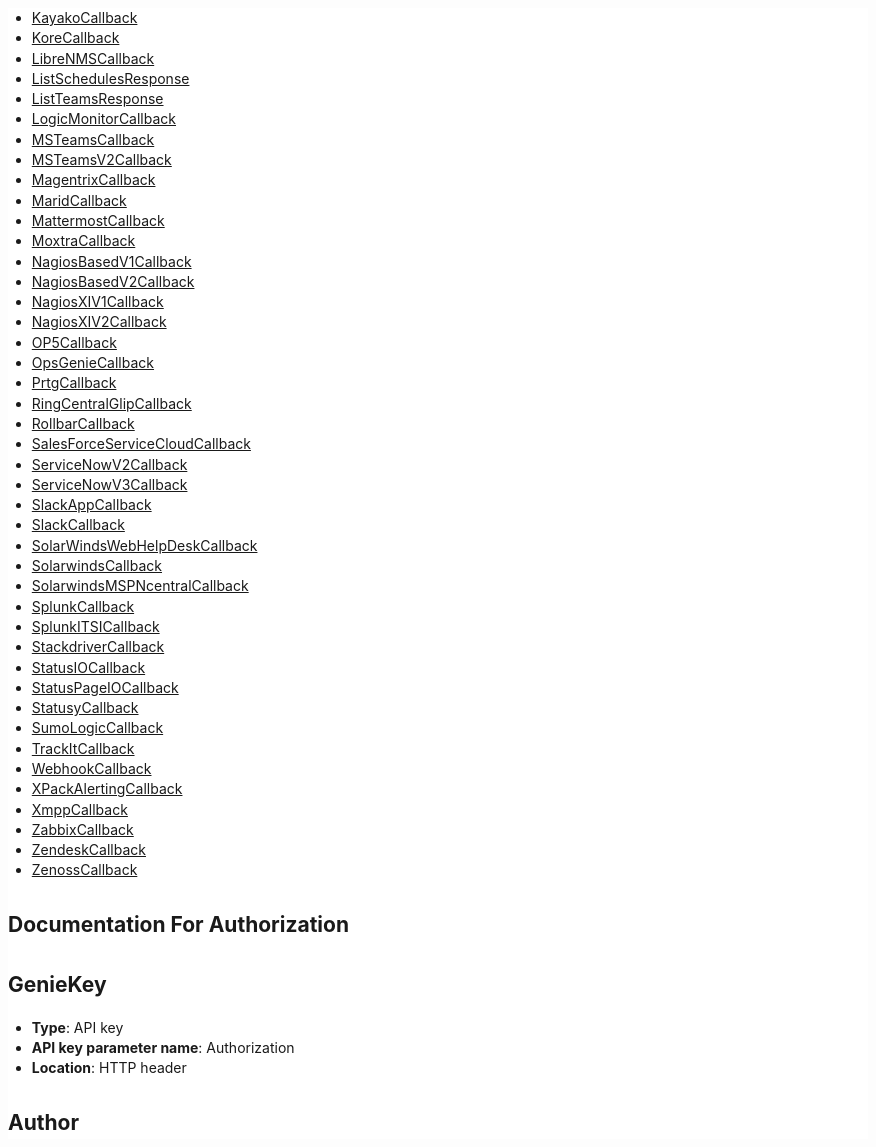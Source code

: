  - [KayakoCallback](docs/KayakoCallback.md)
 - [KoreCallback](docs/KoreCallback.md)
 - [LibreNMSCallback](docs/LibreNMSCallback.md)
 - [ListSchedulesResponse](docs/ListSchedulesResponse.md)
 - [ListTeamsResponse](docs/ListTeamsResponse.md)
 - [LogicMonitorCallback](docs/LogicMonitorCallback.md)
 - [MSTeamsCallback](docs/MSTeamsCallback.md)
 - [MSTeamsV2Callback](docs/MSTeamsV2Callback.md)
 - [MagentrixCallback](docs/MagentrixCallback.md)
 - [MaridCallback](docs/MaridCallback.md)
 - [MattermostCallback](docs/MattermostCallback.md)
 - [MoxtraCallback](docs/MoxtraCallback.md)
 - [NagiosBasedV1Callback](docs/NagiosBasedV1Callback.md)
 - [NagiosBasedV2Callback](docs/NagiosBasedV2Callback.md)
 - [NagiosXIV1Callback](docs/NagiosXIV1Callback.md)
 - [NagiosXIV2Callback](docs/NagiosXIV2Callback.md)
 - [OP5Callback](docs/OP5Callback.md)
 - [OpsGenieCallback](docs/OpsGenieCallback.md)
 - [PrtgCallback](docs/PrtgCallback.md)
 - [RingCentralGlipCallback](docs/RingCentralGlipCallback.md)
 - [RollbarCallback](docs/RollbarCallback.md)
 - [SalesForceServiceCloudCallback](docs/SalesForceServiceCloudCallback.md)
 - [ServiceNowV2Callback](docs/ServiceNowV2Callback.md)
 - [ServiceNowV3Callback](docs/ServiceNowV3Callback.md)
 - [SlackAppCallback](docs/SlackAppCallback.md)
 - [SlackCallback](docs/SlackCallback.md)
 - [SolarWindsWebHelpDeskCallback](docs/SolarWindsWebHelpDeskCallback.md)
 - [SolarwindsCallback](docs/SolarwindsCallback.md)
 - [SolarwindsMSPNcentralCallback](docs/SolarwindsMSPNcentralCallback.md)
 - [SplunkCallback](docs/SplunkCallback.md)
 - [SplunkITSICallback](docs/SplunkITSICallback.md)
 - [StackdriverCallback](docs/StackdriverCallback.md)
 - [StatusIOCallback](docs/StatusIOCallback.md)
 - [StatusPageIOCallback](docs/StatusPageIOCallback.md)
 - [StatusyCallback](docs/StatusyCallback.md)
 - [SumoLogicCallback](docs/SumoLogicCallback.md)
 - [TrackItCallback](docs/TrackItCallback.md)
 - [WebhookCallback](docs/WebhookCallback.md)
 - [XPackAlertingCallback](docs/XPackAlertingCallback.md)
 - [XmppCallback](docs/XmppCallback.md)
 - [ZabbixCallback](docs/ZabbixCallback.md)
 - [ZendeskCallback](docs/ZendeskCallback.md)
 - [ZenossCallback](docs/ZenossCallback.md)


## Documentation For Authorization


## GenieKey

- **Type**: API key
- **API key parameter name**: Authorization
- **Location**: HTTP header


## Author



